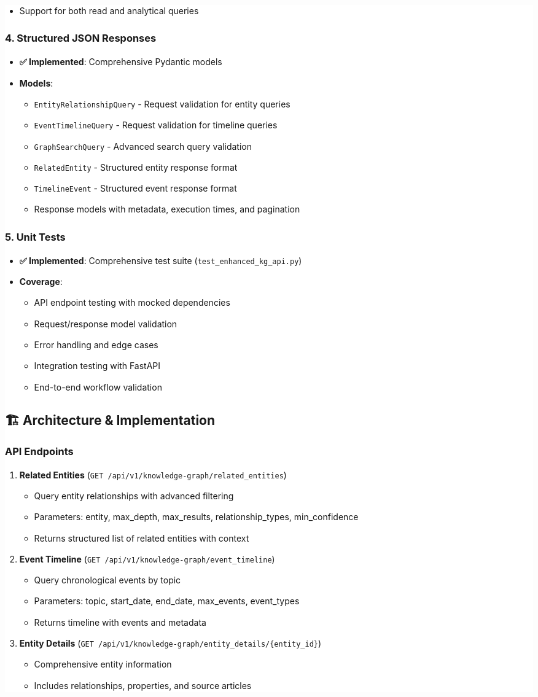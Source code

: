   - Support for both read and analytical queries

### 4. Structured JSON Responses

- **✅ Implemented**: Comprehensive Pydantic models

- **Models**:

  - `EntityRelationshipQuery` - Request validation for entity queries

  - `EventTimelineQuery` - Request validation for timeline queries

  - `GraphSearchQuery` - Advanced search query validation

  - `RelatedEntity` - Structured entity response format

  - `TimelineEvent` - Structured event response format

  - Response models with metadata, execution times, and pagination

### 5. Unit Tests

- **✅ Implemented**: Comprehensive test suite (`test_enhanced_kg_api.py`)

- **Coverage**:

  - API endpoint testing with mocked dependencies

  - Request/response model validation

  - Error handling and edge cases

  - Integration testing with FastAPI

  - End-to-end workflow validation

## 🏗️ Architecture & Implementation

### API Endpoints

1. **Related Entities** (`GET /api/v1/knowledge-graph/related_entities`)

   - Query entity relationships with advanced filtering

   - Parameters: entity, max_depth, max_results, relationship_types, min_confidence

   - Returns structured list of related entities with context

2. **Event Timeline** (`GET /api/v1/knowledge-graph/event_timeline`)

   - Query chronological events by topic

   - Parameters: topic, start_date, end_date, max_events, event_types

   - Returns timeline with events and metadata

3. **Entity Details** (`GET /api/v1/knowledge-graph/entity_details/{entity_id}`)

   - Comprehensive entity information

   - Includes relationships, properties, and source articles
